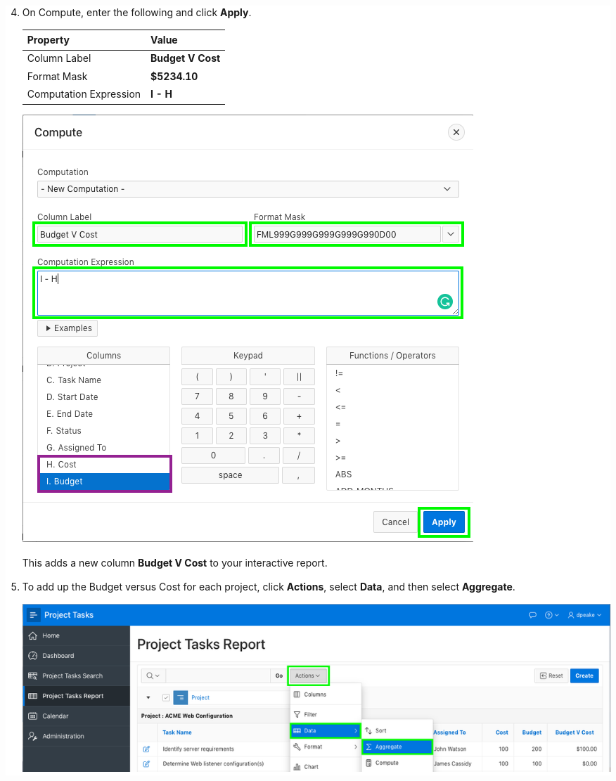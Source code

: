 4. On Compute, enter the following and click **Apply**.

    | Property | Value |
    | --- | --- |
    | Column Label | **Budget V Cost** |
    | Format Mask | **$5234.10** |
    | Computation Expression | **I - H** |

    ![](images/4/set-compute.png)

    This adds a new column **Budget V Cost** to your interactive report.

5. To add up the Budget versus Cost for each project, click **Actions**, select **Data**, and then select **Aggregate**.

    ![](images/4/go-aggregate.png)
